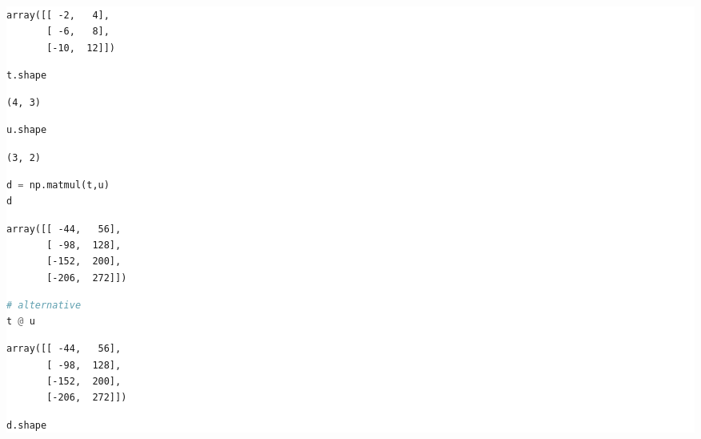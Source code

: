 


    array([[ -2,   4],
           [ -6,   8],
           [-10,  12]])




```python
t.shape
```




    (4, 3)




```python
u.shape
```




    (3, 2)




```python
d = np.matmul(t,u)
d
```




    array([[ -44,   56],
           [ -98,  128],
           [-152,  200],
           [-206,  272]])




```python
# alternative
t @ u
```




    array([[ -44,   56],
           [ -98,  128],
           [-152,  200],
           [-206,  272]])




```python
d.shape
```




[numpy]: https://imti.co/python-data-essentials-numpy/
[Python Data Essentials - Numpy]: https://imti.co/python-data-essentials-numpy/
[Matplotlib]: https://imti.co/python-data-essentials-matplotlib-seaborn/
[Python Data Essentials - Matplotlib and Seaborn]: https://imti.co/python-data-essentials-matplotlib-seaborn/
[Square]: https://en.wikipedia.org/wiki/Square_matrix
[Rectangular]: https://www.mathdoubts.com/matrix/types/rectangular/
[Zero]: https://www.khanacademy.org/math/precalculus/precalc-matrices/properties-of-matrix-addition-and-scalar-multiplication/a/intro-to-zero-matrices
[Square]: https://en.wikipedia.org/wiki/Square_matrix
[Rectangular]: https://www.mathdoubts.com/matrix/types/rectangular/
[Identity]: https://www.web-formulas.com/Math_Formulas/Linear_Algebra_Definition_of_Identity_Matrix.aspx
[Triangular]: https://en.wikipedia.org/wiki/Triangular_matrix
[Symmetric & Skew-symetric]: https://byjus.com/maths/what-is-symmetric-matrix-and-skew-symmetric-matrix/
[additive inverse]: https://study.com/academy/lesson/additive-inverse-property-definition-examples.html
[Augmented]: http://tutorial.math.lamar.edu/Classes/Alg/AugmentedMatrix.aspx
[complex numbers]: http://mathworld.wolfram.com/ComplexNumber.html
[Complex]: http://mathworld.wolfram.com/ComplexMatrix.html
[matrix addition opperations]: https://en.wikipedia.org/wiki/Matrix_addition
[associative]: https://www.mathwarehouse.com/dictionary/A-words/definition-of-associative-property.php
[commutative]: https://demonstrations.wolfram.com/TheCommutativePropertyOfMultiplication/
[list compreshesion]: https://www.programiz.com/python-programming/list-comprehension
[Matrix vector products]: https://www.khanacademy.org/math/linear-algebra/vectors-and-spaces/null-column-space/v/matrix-vector-products
[associative]: https://en.wikipedia.org/wiki/Associative_property
[commutative]: https://en.wikipedia.org/wiki/Commutative_property
[distributive]: https://en.wikipedia.org/wiki/Distributive_property
